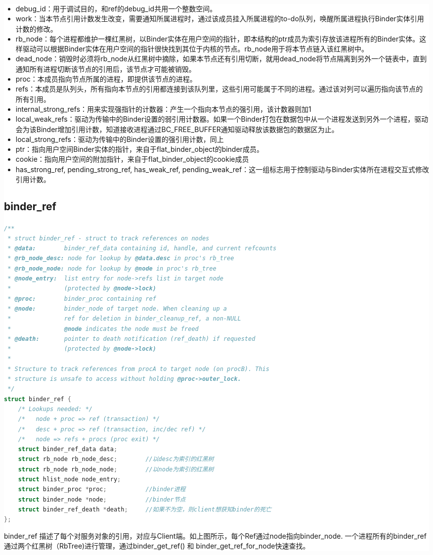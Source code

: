 - debug_id：用于调试目的，和ref的debug_id共用一个整数空间。
- work：当本节点引用计数发生改变，需要通知所属进程时，通过该成员挂入所属进程的to-do队列，唤醒所属进程执行Binder实体引用计数的修改。
- rb_node：每个进程都维护一棵红黑树，以Binder实体在用户空间的指针，即本结构的ptr成员为索引存放该进程所有的Binder实体。这样驱动可以根据Binder实体在用户空间的指针很快找到其位于内核的节点。rb_node用于将本节点链入该红黑树中。
- dead_node：销毁时必须将rb_node从红黑树中摘除，如果本节点还有引用切断，就用dead_node将节点隔离到另外一个链表中，直到通知所有进程切断该节点的引用后，该节点才可能被销毁。
- proc：本成员指向节点所属的进程，即提供该节点的进程。
- refs：本成员是队列头，所有指向本节点的引用都连接到该队列里，这些引用可能属于不同的进程。通过该对列可以遍历指向该节点的所有引用。
- internal_strong_refs：用来实现强指针的计数器：产生一个指向本节点的强引用，该计数器则加1
- local_weak_refs：驱动为传输中的Binder设置的弱引用计数器。如果一个Binder打包在数据包中从一个进程发送到另外一个进程，驱动会为该Binder增加引用计数，知道接收进程通过BC_FREE_BUFFER通知驱动释放该数据包的数据区为止。
- local_strong_refs：驱动为传输中的Binder设置的强引用计数，同上
- ptr：指向用户空间Binder实体的指针，来自于flat_binder_object的binder成员。
- cookie：指向用户空间的附加指针，来自于flat_binder_object的cookie成员
- has_strong_ref, pending_strong_ref, has_weak_ref, pending_weak_ref：这一组标志用于控制驱动与Binder实体所在进程交互式修改引用计数。



## binder_ref
```c
/**
 * struct binder_ref - struct to track references on nodes
 * @data:        binder_ref_data containing id, handle, and current refcounts
 * @rb_node_desc: node for lookup by @data.desc in proc's rb_tree
 * @rb_node_node: node for lookup by @node in proc's rb_tree
 * @node_entry:  list entry for node->refs list in target node
 *               (protected by @node->lock)
 * @proc:        binder_proc containing ref
 * @node:        binder_node of target node. When cleaning up a
 *               ref for deletion in binder_cleanup_ref, a non-NULL
 *               @node indicates the node must be freed
 * @death:       pointer to death notification (ref_death) if requested
 *               (protected by @node->lock)
 *
 * Structure to track references from procA to target node (on procB). This
 * structure is unsafe to access without holding @proc->outer_lock.
 */
struct binder_ref {
    /* Lookups needed: */
    /*   node + proc => ref (transaction) */
    /*   desc + proc => ref (transaction, inc/dec ref) */
    /*   node => refs + procs (proc exit) */
    struct binder_ref_data data;
    struct rb_node rb_node_desc;        //以desc为索引的红黑树
    struct rb_node rb_node_node;        //以node为索引的红黑树
    struct hlist_node node_entry;
    struct binder_proc *proc;           //binder进程
    struct binder_node *node;           //binder节点
    struct binder_ref_death *death;     //如果不为空，则client想获知binder的死亡
};
```
binder_ref 描述了每个对服务对象的引用，对应与Client端。如上图所示，每个Ref通过node指向binder_node. 一个进程所有的binder_ref通过两个红黑树（RbTree)进行管理，通过binder_get_ref() 和 binder_get_ref_for_node快速查找。
